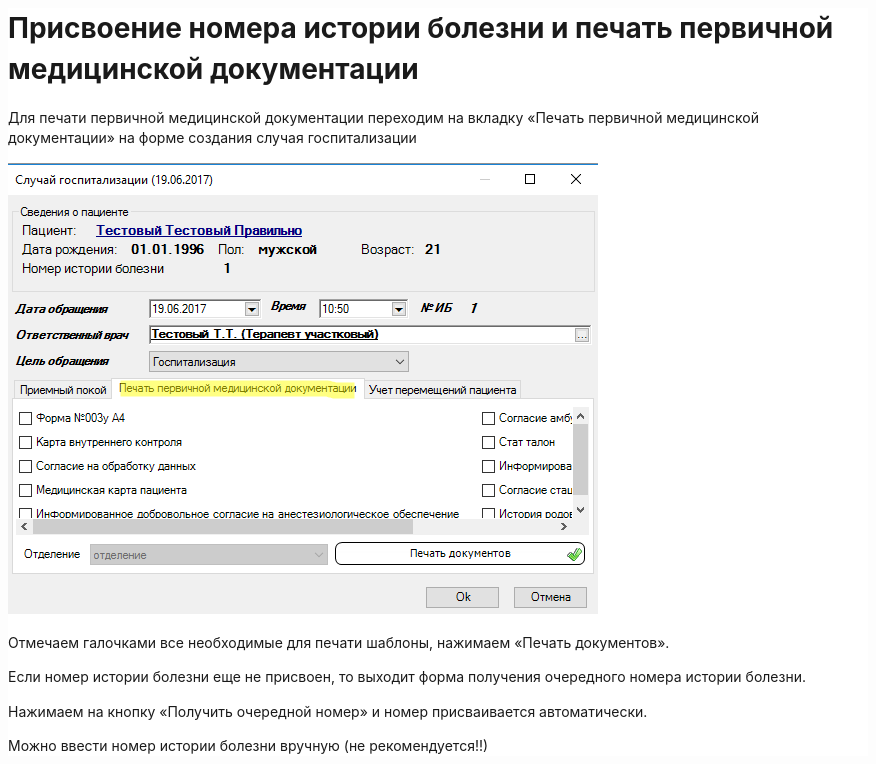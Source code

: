 # Присвоение номера истории болезни и печать первичной медицинской документации
Для печати первичной медицинской документации переходим на вкладку «Печать первичной медицинской документации» на форме создания случая госпитализации

![Priemimg 023](/uploads/priem/priemimg-023.png "Priemimg 023")

Отмечаем галочками все необходимые для печати шаблоны, нажимаем «Печать документов». 

Если номер истории болезни еще не присвоен, то выходит форма получения очередного номера истории болезни. 

Нажимаем на кнопку «Получить очередной номер» и номер присваивается автоматически.

Можно ввести номер истории болезни вручную (не рекомендуется!!)
